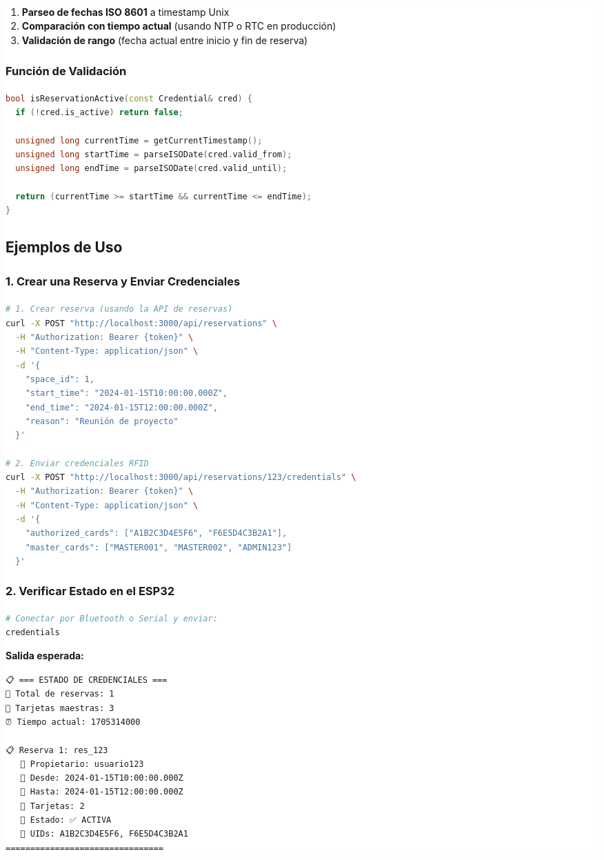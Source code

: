 1. **Parseo de fechas ISO 8601** a timestamp Unix
2. **Comparación con tiempo actual** (usando NTP o RTC en producción)
3. **Validación de rango** (fecha actual entre inicio y fin de reserva)

### Función de Validación
```cpp
bool isReservationActive(const Credential& cred) {
  if (!cred.is_active) return false;
  
  unsigned long currentTime = getCurrentTimestamp();
  unsigned long startTime = parseISODate(cred.valid_from);
  unsigned long endTime = parseISODate(cred.valid_until);
  
  return (currentTime >= startTime && currentTime <= endTime);
}
```

## Ejemplos de Uso

### 1. Crear una Reserva y Enviar Credenciales

```bash
# 1. Crear reserva (usando la API de reservas)
curl -X POST "http://localhost:3000/api/reservations" \
  -H "Authorization: Bearer {token}" \
  -H "Content-Type: application/json" \
  -d '{
    "space_id": 1,
    "start_time": "2024-01-15T10:00:00.000Z",
    "end_time": "2024-01-15T12:00:00.000Z",
    "reason": "Reunión de proyecto"
  }'

# 2. Enviar credenciales RFID
curl -X POST "http://localhost:3000/api/reservations/123/credentials" \
  -H "Authorization: Bearer {token}" \
  -H "Content-Type: application/json" \
  -d '{
    "authorized_cards": ["A1B2C3D4E5F6", "F6E5D4C3B2A1"],
    "master_cards": ["MASTER001", "MASTER002", "ADMIN123"]
  }'
```

### 2. Verificar Estado en el ESP32

```bash
# Conectar por Bluetooth o Serial y enviar:
credentials
```

**Salida esperada:**
```
📋 === ESTADO DE CREDENCIALES ===
🔢 Total de reservas: 1
🔑 Tarjetas maestras: 3
⏰ Tiempo actual: 1705314000

📋 Reserva 1: res_123
   👤 Propietario: usuario123
   📅 Desde: 2024-01-15T10:00:00.000Z
   📅 Hasta: 2024-01-15T12:00:00.000Z
   🪪 Tarjetas: 2
   🔄 Estado: ✅ ACTIVA
   🪪 UIDs: A1B2C3D4E5F6, F6E5D4C3B2A1
================================
```